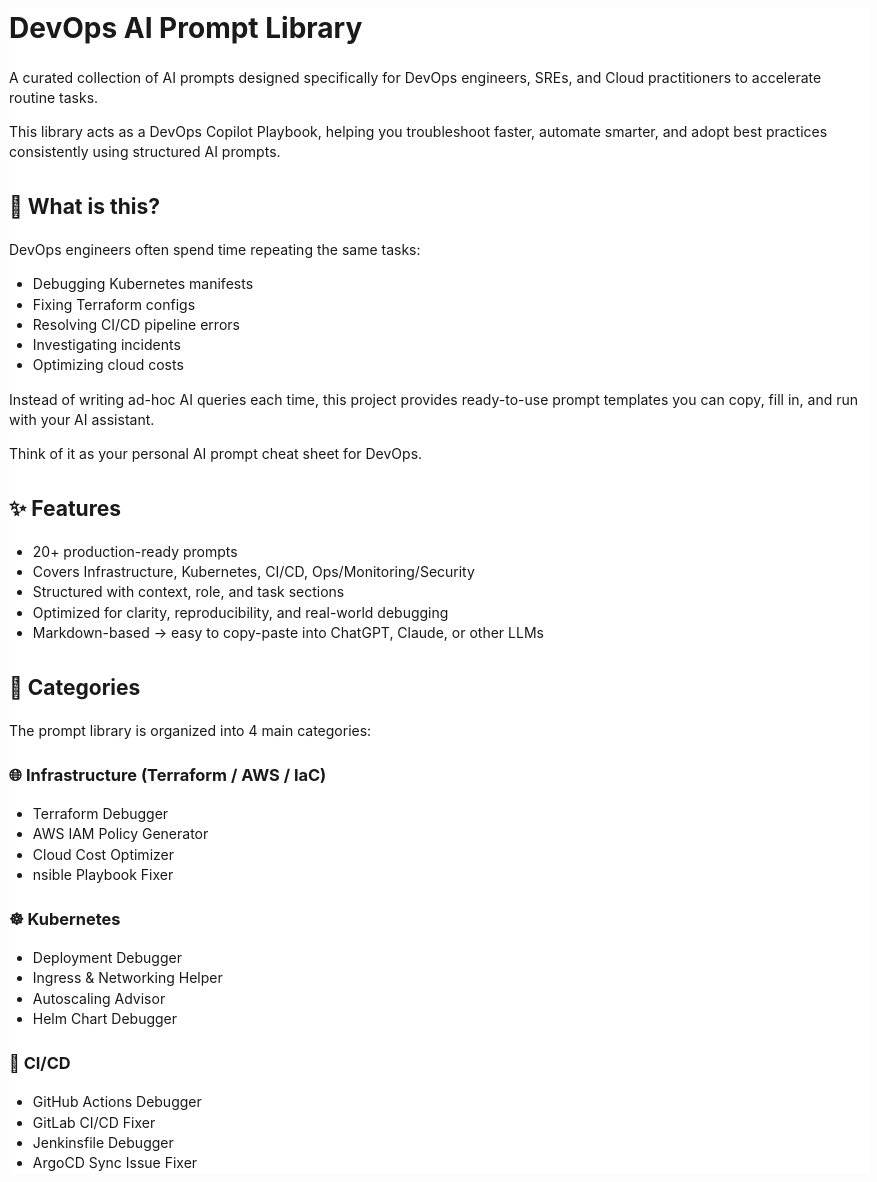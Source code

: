 # **DevOps AI Prompt Library**

A curated collection of AI prompts designed specifically for DevOps engineers, SREs, and Cloud practitioners to accelerate routine tasks.

This library acts as a DevOps Copilot Playbook, helping you troubleshoot faster, automate smarter, and adopt best practices consistently using structured AI prompts.

## 📖 **What is this?**

DevOps engineers often spend time repeating the same tasks:

* Debugging Kubernetes manifests
* Fixing Terraform configs
* Resolving CI/CD pipeline errors
* Investigating incidents
* Optimizing cloud costs

Instead of writing ad-hoc AI queries each time, this project provides ready-to-use prompt templates you can copy, fill in, and run with your AI assistant.

Think of it as your personal AI prompt cheat sheet for DevOps.

## ✨ **Features**

* 20+ production-ready prompts
* Covers Infrastructure, Kubernetes, CI/CD, Ops/Monitoring/Security
* Structured with context, role, and task sections
* Optimized for clarity, reproducibility, and real-world debugging
* Markdown-based → easy to copy-paste into ChatGPT, Claude, or other LLMs

## 📂 **Categories**

The prompt library is organized into 4 main categories:

### 🌐 **Infrastructure (Terraform / AWS / IaC)**

* Terraform Debugger
* AWS IAM Policy Generator
* Cloud Cost Optimizer
* nsible Playbook Fixer

### ☸️ **Kubernetes**

* Deployment Debugger
* Ingress & Networking Helper
* Autoscaling Advisor
* Helm Chart Debugger

### 🔄 **CI/CD**

* GitHub Actions Debugger
* GitLab CI/CD Fixer
* Jenkinsfile Debugger
* ArgoCD Sync Issue Fixer
